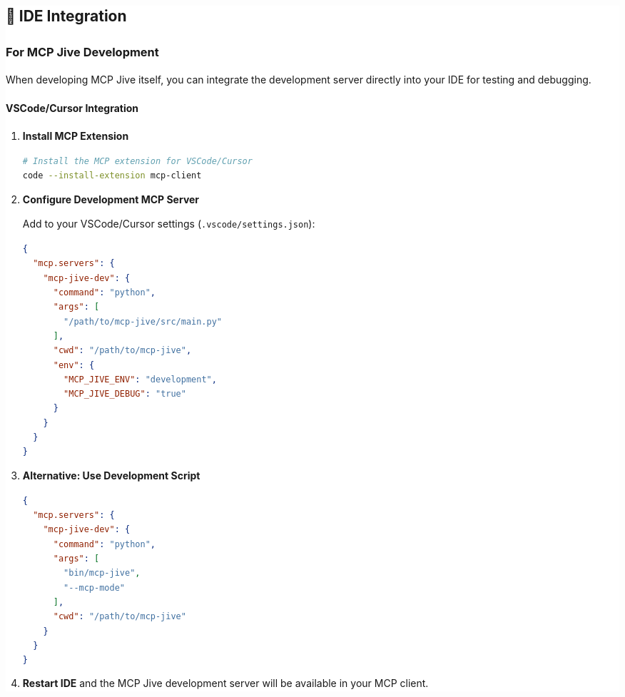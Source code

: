 ## 🔌 IDE Integration

### For MCP Jive Development

When developing MCP Jive itself, you can integrate the development server directly into your IDE for testing and debugging.

#### VSCode/Cursor Integration

1. **Install MCP Extension**
   ```bash
   # Install the MCP extension for VSCode/Cursor
   code --install-extension mcp-client
   ```

2. **Configure Development MCP Server**
   
   Add to your VSCode/Cursor settings (`.vscode/settings.json`):
   ```json
   {
     "mcp.servers": {
       "mcp-jive-dev": {
         "command": "python",
         "args": [
           "/path/to/mcp-jive/src/main.py"
         ],
         "cwd": "/path/to/mcp-jive",
         "env": {
           "MCP_JIVE_ENV": "development",
           "MCP_JIVE_DEBUG": "true"
         }
       }
     }
   }
   ```

3. **Alternative: Use Development Script**
   ```json
   {
     "mcp.servers": {
       "mcp-jive-dev": {
         "command": "python",
         "args": [
           "bin/mcp-jive",
           "--mcp-mode"
         ],
         "cwd": "/path/to/mcp-jive"
       }
     }
   }
   ```

4. **Restart IDE** and the MCP Jive development server will be available in your MCP client.
